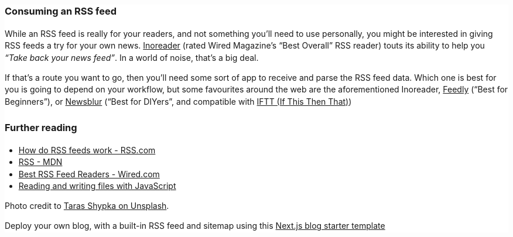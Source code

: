 ### Consuming an RSS feed
While an RSS feed is really for your readers, and not something you’ll need to use personally, you might be interested in giving RSS feeds a try for your own news. [Inoreader](https://www.inoreader.com/) (rated Wired Magazine’s “Best Overall” RSS reader) touts its ability to help you _“Take back your news feed”_. In a world of noise, that’s a big deal.

If that’s a route you want to go, then you’ll need some sort of app to receive and parse the RSS feed data. Which one is best for you is going to depend on your workflow, but some favourites around the web are the aforementioned Inoreader, [Feedly](https://feedly.com/) (“Best for Beginners”), or [Newsblur](https://newsblur.com/) (“Best for DIYers”, and compatible with [IFTT (If This Then That)](https://ifttt.com/))

### Further reading
- [How do RSS feeds work - RSS.com](https://rss.com/blog/how-do-rss-feeds-work/)
- [RSS - MDN](https://developer.mozilla.org/en-US/docs/Glossary/RSS)
- [Best RSS Feed Readers - Wired.com](https://www.wired.com/story/best-rss-feed-readers/)
- [Reading and writing files with JavaScript](https://sandypockets.dev/posts/reading-and-writing-files-with-javascript)

Photo credit to [Taras Shypka on Unsplash](https://unsplash.com/@bugsster).

Deploy your own blog, with a built-in RSS feed and sitemap using this [Next.js blog starter template](https://blog-starter.sandypockets.dev/posts/getting-started)